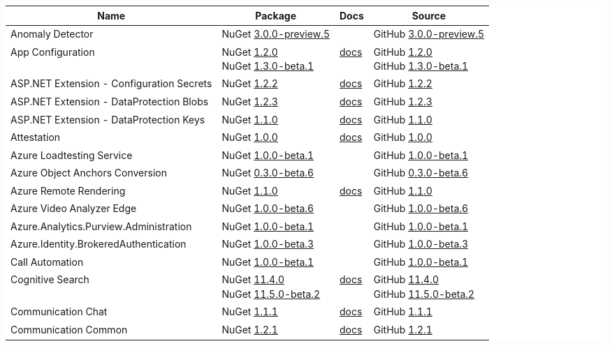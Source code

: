 | Name | Package | Docs | Source |
| ---- | ------- | ---- | ------ |
| Anomaly Detector | NuGet [3.0.0-preview.5](https://www.nuget.org/packages/Azure.AI.AnomalyDetector/3.0.0-preview.5) |  | GitHub [3.0.0-preview.5](https://github.com/Azure/azure-sdk-for-net/tree/Azure.AI.AnomalyDetector_3.0.0-preview.5/sdk/anomalydetector/Azure.AI.AnomalyDetector/) |
| App Configuration | NuGet [1.2.0](https://www.nuget.org/packages/Azure.Data.AppConfiguration/1.2.0)<br>NuGet [1.3.0-beta.1](https://www.nuget.org/packages/Azure.Data.AppConfiguration/1.3.0-beta.1) | [docs](/dotnet/api/overview/azure/Data.AppConfiguration-readme) | GitHub [1.2.0](https://github.com/Azure/azure-sdk-for-net/tree/Azure.Data.AppConfiguration_1.2.0/sdk/appconfiguration/Azure.Data.AppConfiguration/)<br>GitHub [1.3.0-beta.1](https://github.com/Azure/azure-sdk-for-net/tree/Azure.Data.AppConfiguration_1.3.0-beta.1/sdk/appconfiguration/Azure.Data.AppConfiguration/) |
| ASP.NET Extension - Configuration Secrets | NuGet [1.2.2](https://www.nuget.org/packages/Azure.Extensions.AspNetCore.Configuration.Secrets/1.2.2) | [docs](/dotnet/api/overview/azure/Extensions.AspNetCore.Configuration.Secrets-readme) | GitHub [1.2.2](https://github.com/Azure/azure-sdk-for-net/tree/Azure.Extensions.AspNetCore.Configuration.Secrets_1.2.2/sdk/extensions/Azure.Extensions.AspNetCore.Configuration.Secrets/) |
| ASP.NET Extension - DataProtection Blobs | NuGet [1.2.3](https://www.nuget.org/packages/Azure.Extensions.AspNetCore.DataProtection.Blobs/1.2.3) | [docs](/dotnet/api/overview/azure/Extensions.AspNetCore.DataProtection.Blobs-readme) | GitHub [1.2.3](https://github.com/Azure/azure-sdk-for-net/tree/Azure.Extensions.AspNetCore.DataProtection.Blobs_1.2.3/sdk/extensions/Azure.Extensions.AspNetCore.DataProtection.Blobs/) |
| ASP.NET Extension - DataProtection Keys | NuGet [1.1.0](https://www.nuget.org/packages/Azure.Extensions.AspNetCore.DataProtection.Keys/1.1.0) | [docs](/dotnet/api/overview/azure/Extensions.AspNetCore.DataProtection.Keys-readme) | GitHub [1.1.0](https://github.com/Azure/azure-sdk-for-net/tree/Azure.Extensions.AspNetCore.DataProtection.Keys_1.1.0/sdk/extensions/Azure.Extensions.AspNetCore.DataProtection.Keys/) |
| Attestation | NuGet [1.0.0](https://www.nuget.org/packages/Azure.Security.Attestation/1.0.0) | [docs](/dotnet/api/overview/azure/Security.Attestation-readme) | GitHub [1.0.0](https://github.com/Azure/azure-sdk-for-net/tree/Azure.Security.Attestation_1.0.0/sdk/attestation/Azure.Security.Attestation/) |
| Azure Loadtesting Service  | NuGet [1.0.0-beta.1](https://www.nuget.org/packages/Azure.Developer.LoadTesting/1.0.0-beta.1) |  | GitHub [1.0.0-beta.1](https://github.com/Azure/azure-sdk-for-net/tree/Azure.Developer.LoadTesting_1.0.0-beta.1/sdk/loadtestservice/Azure.Developer.LoadTesting/) |
| Azure Object Anchors Conversion | NuGet [0.3.0-beta.6](https://www.nuget.org/packages/Azure.MixedReality.ObjectAnchors.Conversion/0.3.0-beta.6) |  | GitHub [0.3.0-beta.6](https://github.com/Azure/azure-sdk-for-net/tree/Azure.MixedReality.ObjectAnchors.Conversion_0.3.0-beta.6/sdk/objectanchors/Azure.MixedReality.ObjectAnchors.Conversion/) |
| Azure Remote Rendering | NuGet [1.1.0](https://www.nuget.org/packages/Azure.MixedReality.RemoteRendering/1.1.0) | [docs](/dotnet/api/overview/azure/MixedReality.RemoteRendering-readme) | GitHub [1.1.0](https://github.com/Azure/azure-sdk-for-net/tree/Azure.MixedReality.RemoteRendering_1.1.0/sdk/remoterendering/Azure.MixedReality.RemoteRendering/) |
| Azure Video Analyzer Edge | NuGet [1.0.0-beta.6](https://www.nuget.org/packages/Azure.Media.VideoAnalyzer.Edge/1.0.0-beta.6) |  | GitHub [1.0.0-beta.6](https://github.com/Azure/azure-sdk-for-net/tree/Azure.Media.VideoAnalyzer.Edge_1.0.0-beta.6/sdk/videoanalyzer/Azure.Media.VideoAnalyzer.Edge/) |
| Azure.Analytics.Purview.Administration | NuGet [1.0.0-beta.1](https://www.nuget.org/packages/Azure.Analytics.Purview.Administration/1.0.0-beta.1) |  | GitHub [1.0.0-beta.1](https://github.com/Azure/azure-sdk-for-net/tree/Azure.Analytics.Purview.Administration_1.0.0-beta.1/sdk/purview/Azure.Analytics.Purview.Administration/) |
| Azure.Identity.BrokeredAuthentication | NuGet [1.0.0-beta.3](https://www.nuget.org/packages/Azure.Identity.BrokeredAuthentication/1.0.0-beta.3) |  | GitHub [1.0.0-beta.3](https://github.com/Azure/azure-sdk-for-net/tree/Azure.Identity.BrokeredAuthentication_1.0.0-beta.3/sdk/identity/Azure.Identity.BrokeredAuthentication/) |
| Call Automation | NuGet [1.0.0-beta.1](https://www.nuget.org/packages/Azure.Communication.CallAutomation/1.0.0-beta.1) |  | GitHub [1.0.0-beta.1](https://github.com/Azure/azure-sdk-for-net/tree/Azure.Communication.CallAutomation_1.0.0-beta.1/sdk/communication/Azure.Communication.CallAutomation/) |
| Cognitive Search | NuGet [11.4.0](https://www.nuget.org/packages/Azure.Search.Documents/11.4.0)<br>NuGet [11.5.0-beta.2](https://www.nuget.org/packages/Azure.Search.Documents/11.5.0-beta.2) | [docs](/dotnet/api/overview/azure/Search.Documents-readme) | GitHub [11.4.0](https://github.com/Azure/azure-sdk-for-net/tree/Azure.Search.Documents_11.4.0/sdk/search/Azure.Search.Documents/)<br>GitHub [11.5.0-beta.2](https://github.com/Azure/azure-sdk-for-net/tree/Azure.Search.Documents_11.5.0-beta.2/sdk/search/Azure.Search.Documents/) |
| Communication Chat | NuGet [1.1.1](https://www.nuget.org/packages/Azure.Communication.Chat/1.1.1) | [docs](/dotnet/api/overview/azure/Communication.Chat-readme) | GitHub [1.1.1](https://github.com/Azure/azure-sdk-for-net/tree/Azure.Communication.Chat_1.1.1/sdk/communication/Azure.Communication.Chat/) |
| Communication Common | NuGet [1.2.1](https://www.nuget.org/packages/Azure.Communication.Common/1.2.1) | [docs](/dotnet/api/overview/azure/Communication.Common-readme) | GitHub [1.2.1](https://github.com/Azure/azure-sdk-for-net/tree/Azure.Communication.Common_1.2.1/sdk/communication/Azure.Communication.Common/) |